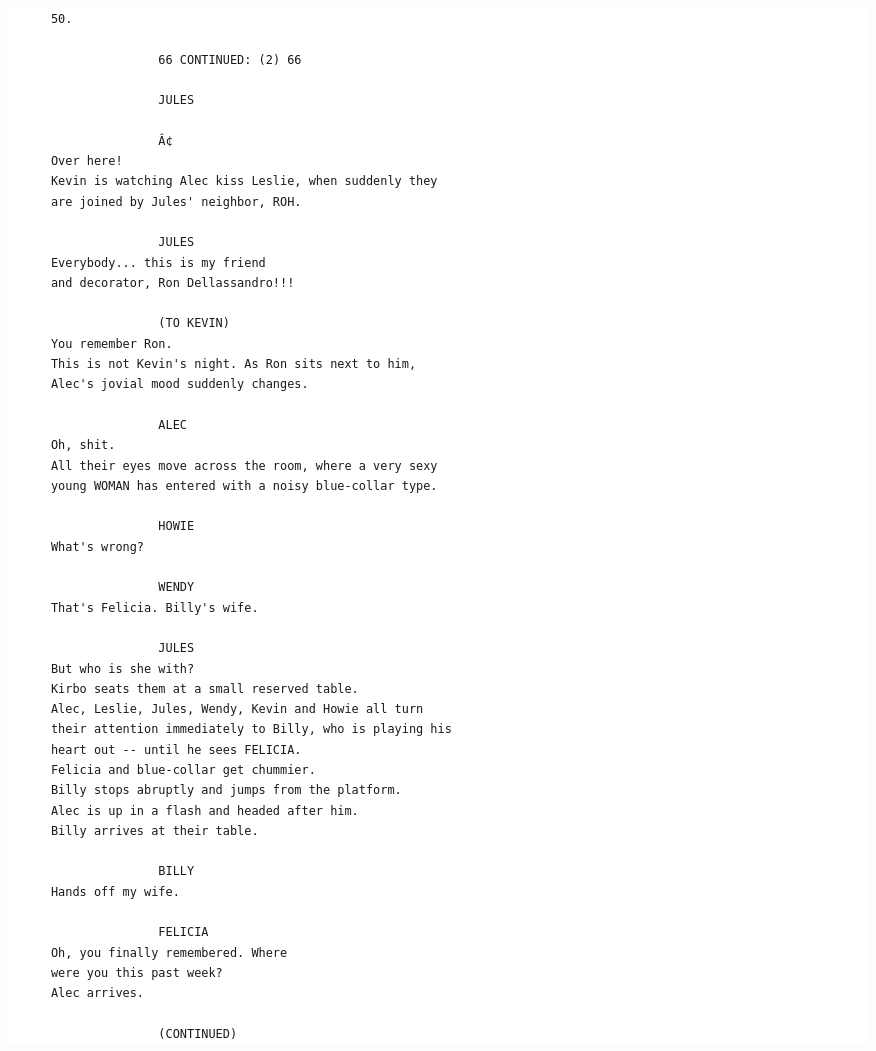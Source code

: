                          

          50.

                         66 CONTINUED: (2) 66

                         JULES

                         Â¢
          Over here!
          Kevin is watching Alec kiss Leslie, when suddenly they
          are joined by Jules' neighbor, ROH.

                         JULES
          Everybody... this is my friend
          and decorator, Ron Dellassandro!!!

                         (TO KEVIN)
          You remember Ron.
          This is not Kevin's night. As Ron sits next to him,
          Alec's jovial mood suddenly changes.

                         ALEC
          Oh, shit.
          All their eyes move across the room, where a very sexy
          young WOMAN has entered with a noisy blue-collar type.

                         HOWIE
          What's wrong?

                         WENDY
          That's Felicia. Billy's wife.

                         JULES
          But who is she with?
          Kirbo seats them at a small reserved table.
          Alec, Leslie, Jules, Wendy, Kevin and Howie all turn
          their attention immediately to Billy, who is playing his
          heart out -- until he sees FELICIA.
          Felicia and blue-collar get chummier.
          Billy stops abruptly and jumps from the platform.
          Alec is up in a flash and headed after him.
          Billy arrives at their table.

                         BILLY
          Hands off my wife.

                         FELICIA
          Oh, you finally remembered. Where
          were you this past week?
          Alec arrives.

                         (CONTINUED)

                         

                         

                         

                         